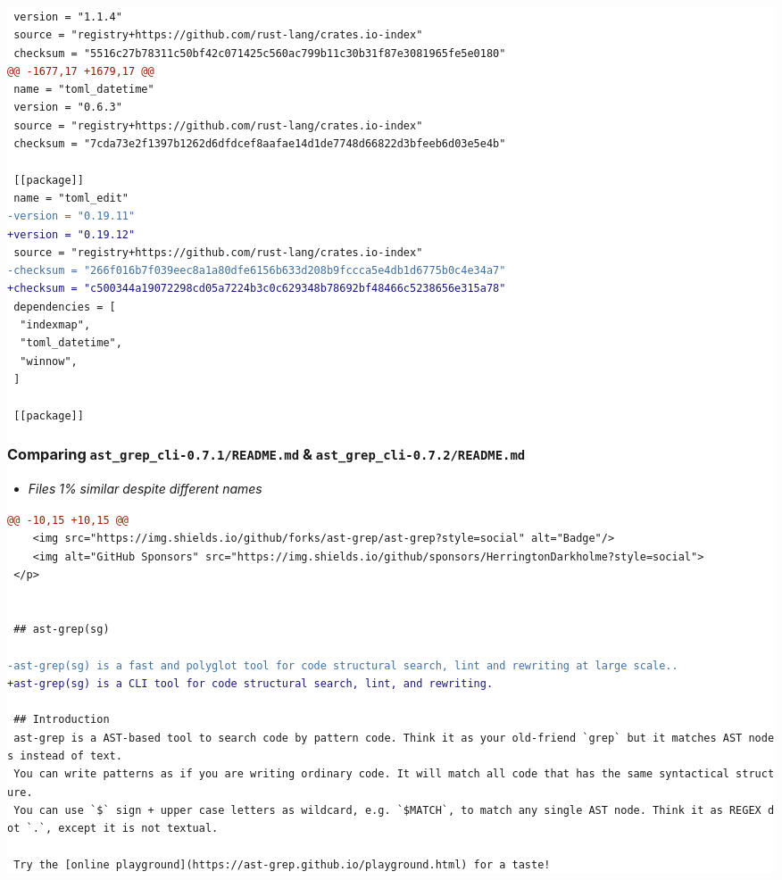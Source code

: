 ```diff
 version = "1.1.4"
 source = "registry+https://github.com/rust-lang/crates.io-index"
 checksum = "5516c27b78311c50bf42c071425c560ac799b11c30b31f87e3081965fe5e0180"
@@ -1677,17 +1679,17 @@
 name = "toml_datetime"
 version = "0.6.3"
 source = "registry+https://github.com/rust-lang/crates.io-index"
 checksum = "7cda73e2f1397b1262d6dfdcef8aafae14d1de7748d66822d3bfeeb6d03e5e4b"
 
 [[package]]
 name = "toml_edit"
-version = "0.19.11"
+version = "0.19.12"
 source = "registry+https://github.com/rust-lang/crates.io-index"
-checksum = "266f016b7f039eec8a1a80dfe6156b633d208b9fccca5e4db1d6775b0c4e34a7"
+checksum = "c500344a19072298cd05a7224b3c0c629348b78692bf48466c5238656e315a78"
 dependencies = [
  "indexmap",
  "toml_datetime",
  "winnow",
 ]
 
 [[package]]
```

### Comparing `ast_grep_cli-0.7.1/README.md` & `ast_grep_cli-0.7.2/README.md`

 * *Files 1% similar despite different names*

```diff
@@ -10,15 +10,15 @@
    <img src="https://img.shields.io/github/forks/ast-grep/ast-grep?style=social" alt="Badge"/>
    <img alt="GitHub Sponsors" src="https://img.shields.io/github/sponsors/HerringtonDarkholme?style=social">
 </p>
 
 
 ## ast-grep(sg)
 
-ast-grep(sg) is a fast and polyglot tool for code structural search, lint and rewriting at large scale..
+ast-grep(sg) is a CLI tool for code structural search, lint, and rewriting.
 
 ## Introduction
 ast-grep is a AST-based tool to search code by pattern code. Think it as your old-friend `grep` but it matches AST nodes instead of text.
 You can write patterns as if you are writing ordinary code. It will match all code that has the same syntactical structure.
 You can use `$` sign + upper case letters as wildcard, e.g. `$MATCH`, to match any single AST node. Think it as REGEX dot `.`, except it is not textual.
 
 Try the [online playground](https://ast-grep.github.io/playground.html) for a taste!
```
